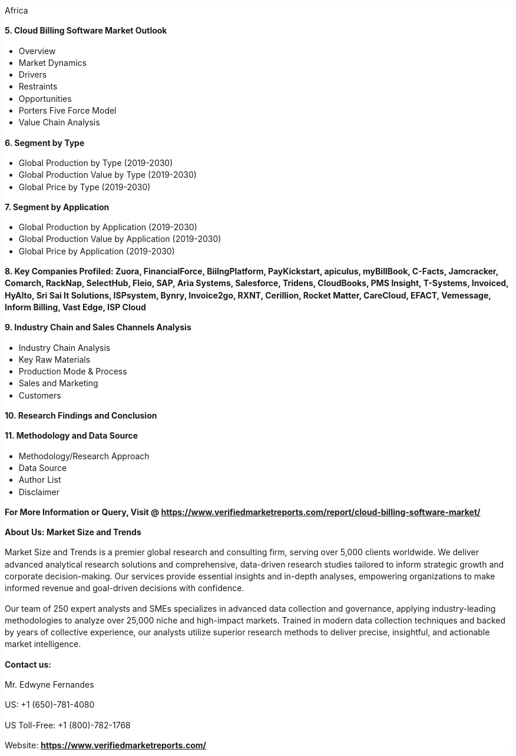 Africa</li></ul><p><strong>5. Cloud Billing Software Market Outlook</strong></p><ul><li>Overview</li><li>Market Dynamics</li><li>Drivers</li><li>Restraints</li><li>Opportunities</li><li>Porters Five Force Model</li><li>Value Chain Analysis&nbsp;</li></ul><p><strong>6. Segment by Type</strong></p><ul><li>Global Production by Type (2019-2030)</li><li>Global Production Value by Type (2019-2030)</li><li>Global Price by Type (2019-2030)</li></ul><p><strong>7. Segment by Application</strong></p><ul><li>Global Production by Application (2019-2030)</li><li>Global Production Value by Application (2019-2030)</li><li>Global Price by Application (2019-2030)</li></ul><p><strong>8. Key Companies Profiled: Zuora, FinancialForce, BiilngPlatform, PayKickstart, apiculus, myBillBook, C-Facts, Jamcracker, Comarch, RackNap, SelectHub, Fleio, SAP, Aria Systems, Salesforce, Tridens, CloudBooks, PMS Insight, T-Systems, Invoiced, HyAlto, Sri Sai It Solutions, ISPsystem, Bynry, Invoice2go, RXNT, Cerillion, Rocket Matter, CareCloud, EFACT, Vemessage, Inform Billing, Vast Edge, ISP Cloud</strong></p><p><strong>9. Industry Chain and Sales Channels Analysis</strong></p><ul><li>Industry Chain Analysis</li><li>Key Raw Materials</li><li>Production Mode &amp; Process</li><li>Sales and Marketing</li><li>Customers</li></ul><p><strong>10. Research Findings and Conclusion</strong></p><p><strong>11. Methodology and Data Source</strong></p><ul><li>Methodology/Research Approach</li><li>Data Source</li><li>Author List</li><li>Disclaimer</li></ul></p><p><strong>For More Information or Query, Visit @ <a href="https://www.verifiedmarketreports.com/report/cloud-billing-software-market/">https://www.verifiedmarketreports.com/report/cloud-billing-software-market/</a></strong></p><p><strong>About Us: Market Size and Trends</strong></p><p>Market Size and Trends is a premier global research and consulting firm, serving over 5,000 clients worldwide. We deliver advanced analytical research solutions and comprehensive, data-driven research studies tailored to inform strategic growth and corporate decision-making. Our services provide essential insights and in-depth analyses, empowering organizations to make informed revenue and goal-driven decisions with confidence.</p><p>Our team of 250 expert analysts and SMEs specializes in advanced data collection and governance, applying industry-leading methodologies to analyze over 25,000 niche and high-impact markets. Trained in modern data collection techniques and backed by years of collective experience, our analysts utilize superior research methods to deliver precise, insightful, and actionable market intelligence.</p><p><strong>Contact us:</strong></p><p>Mr. Edwyne Fernandes</p><p>US: +1 (650)-781-4080</p><p>US Toll-Free: +1 (800)-782-1768</p><p>Website: <strong><a href="https://www.verifiedmarketreports.com/">https://www.verifiedmarketreports.com/</a></strong></p>
